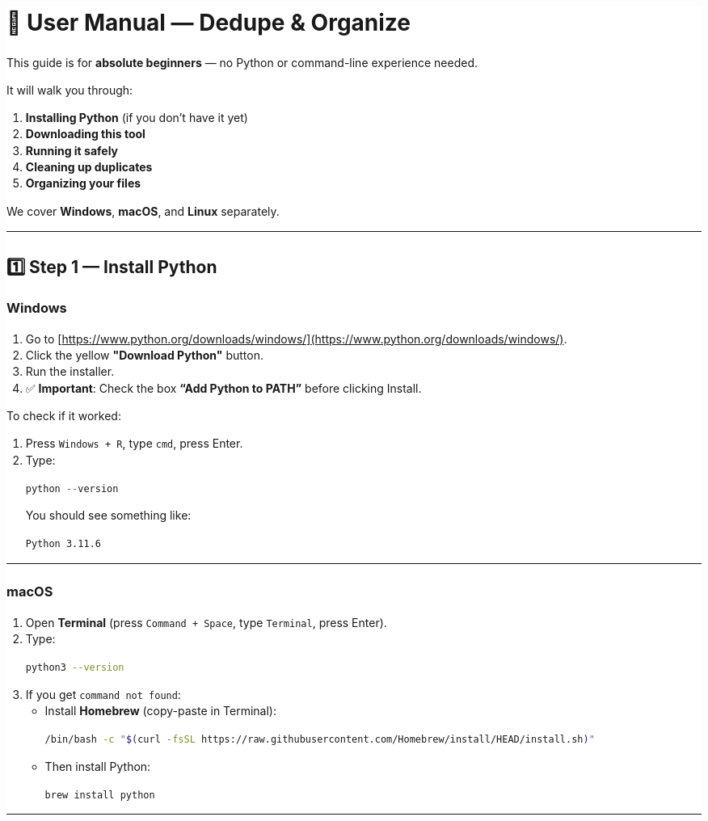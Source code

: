 # 📖 User Manual — Dedupe & Organize

This guide is for **absolute beginners** — no Python or command-line experience needed.

It will walk you through:
1. **Installing Python** (if you don’t have it yet)
2. **Downloading this tool**
3. **Running it safely**
4. **Cleaning up duplicates**
5. **Organizing your files**

We cover **Windows**, **macOS**, and **Linux** separately.

---

## 1️⃣ Step 1 — Install Python

### **Windows**
1. Go to [https://www.python.org/downloads/windows/](https://www.python.org/downloads/windows/).
2. Click the yellow **"Download Python"** button.
3. Run the installer.
4. ✅ **Important**: Check the box **“Add Python to PATH”** before clicking Install.

To check if it worked:
1. Press `Windows + R`, type `cmd`, press Enter.
2. Type:
   ```powershell
   python --version
   ```
   You should see something like:
   ```
   Python 3.11.6
   ```

---

### **macOS**
1. Open **Terminal** (press `Command + Space`, type `Terminal`, press Enter).
2. Type:
   ```bash
   python3 --version
   ```
3. If you get `command not found`:
   - Install **Homebrew** (copy-paste in Terminal):
     ```bash
     /bin/bash -c "$(curl -fsSL https://raw.githubusercontent.com/Homebrew/install/HEAD/install.sh)"
     ```
   - Then install Python:
     ```bash
     brew install python
     ```

---
